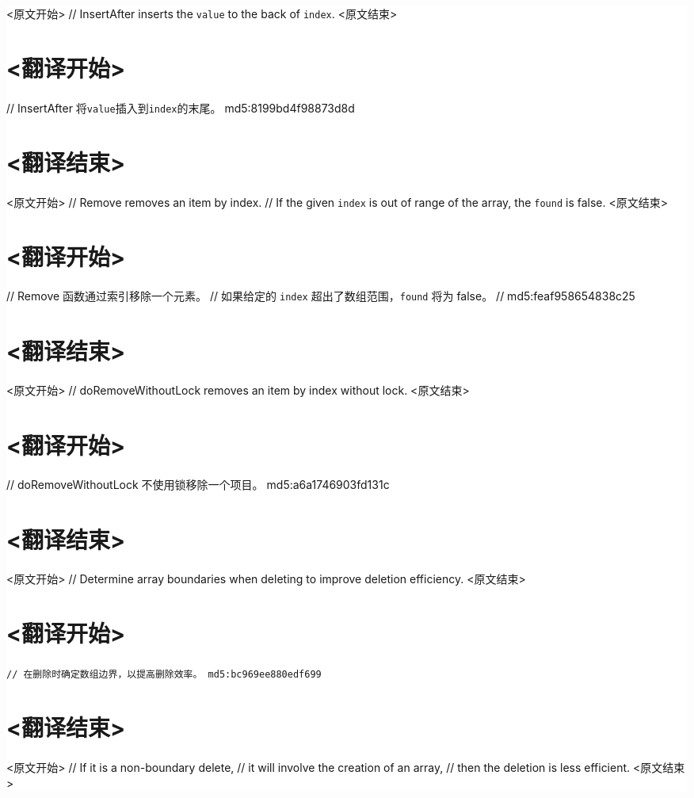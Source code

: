
<原文开始>
// InsertAfter inserts the `value` to the back of `index`.
<原文结束>

# <翻译开始>
// InsertAfter 将`value`插入到`index`的末尾。 md5:8199bd4f98873d8d
# <翻译结束>


<原文开始>
// Remove removes an item by index.
// If the given `index` is out of range of the array, the `found` is false.
<原文结束>

# <翻译开始>
// Remove 函数通过索引移除一个元素。
// 如果给定的 `index` 超出了数组范围，`found` 将为 false。
// md5:feaf958654838c25
# <翻译结束>


<原文开始>
// doRemoveWithoutLock removes an item by index without lock.
<原文结束>

# <翻译开始>
// doRemoveWithoutLock 不使用锁移除一个项目。 md5:a6a1746903fd131c
# <翻译结束>


<原文开始>
// Determine array boundaries when deleting to improve deletion efficiency.
<原文结束>

# <翻译开始>
	// 在删除时确定数组边界，以提高删除效率。 md5:bc969ee880edf699
# <翻译结束>


<原文开始>
	// If it is a non-boundary delete,
	// it will involve the creation of an array,
	// then the deletion is less efficient.
<原文结束>
